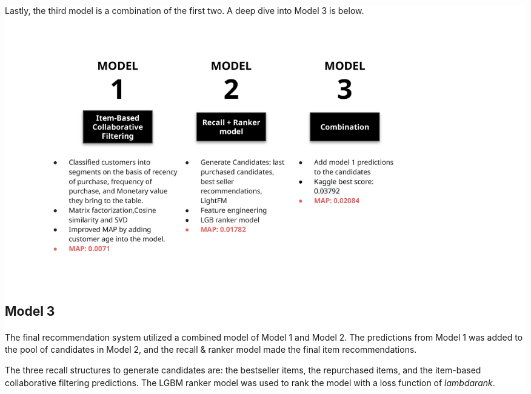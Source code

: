 Lastly, the third model is a combination of the first two. A deep dive into Model 3 is below.

<div class="img-container">
    <img class="center" src="https://raw.githubusercontent.com/gloriahwoang/gloriahwoang.github.io/master/images/models.png" width="750">
</div>

## Model 3

The final recommendation system utilized a combined model of Model 1 and Model 2. The predictions from Model 1 was added to the pool of candidates in Model 2, and the recall & ranker model made the final item recommendations.

The three recall structures to generate candidates are: the bestseller items, the repurchased items, and the item-based collaborative filtering predictions. The LGBM ranker model was used to rank the model with a loss function of *lambdarank*.

<div class="img-container">